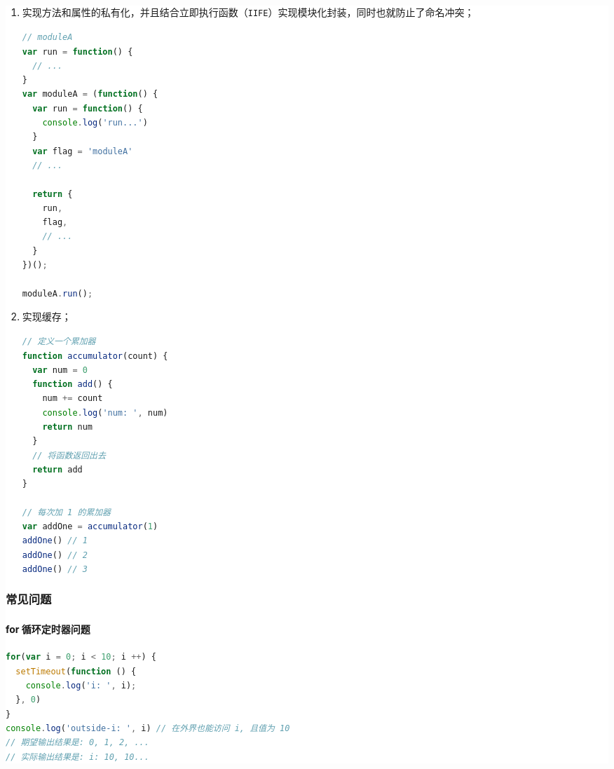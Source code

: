 1. 实现方法和属性的私有化，并且结合立即执行函数（`IIFE`）实现模块化封装，同时也就防止了命名冲突；

   ```js
   // moduleA
   var run = function() {
     // ...
   }
   var moduleA = (function() {
     var run = function() {
       console.log('run...')
     }
     var flag = 'moduleA'
     // ...
   
     return {
       run,
       flag,
       // ...
     }
   })();
   
   moduleA.run();
   ```

   

2. 实现缓存；

   ```js
   // 定义一个累加器
   function accumulator(count) {
     var num = 0
     function add() {
       num += count
       console.log('num: ', num)
       return num
     }
     // 将函数返回出去
     return add
   }
   
   // 每次加 1 的累加器
   var addOne = accumulator(1)
   addOne() // 1
   addOne() // 2
   addOne() // 3
   ```

   

### 常见问题

#### for 循环定时器问题

```js
for(var i = 0; i < 10; i ++) {
  setTimeout(function () {
    console.log('i: ', i);
  }, 0)
}
console.log('outside-i: ', i) // 在外界也能访问 i, 且值为 10
// 期望输出结果是: 0, 1, 2, ...
// 实际输出结果是: i: 10, 10...
```
